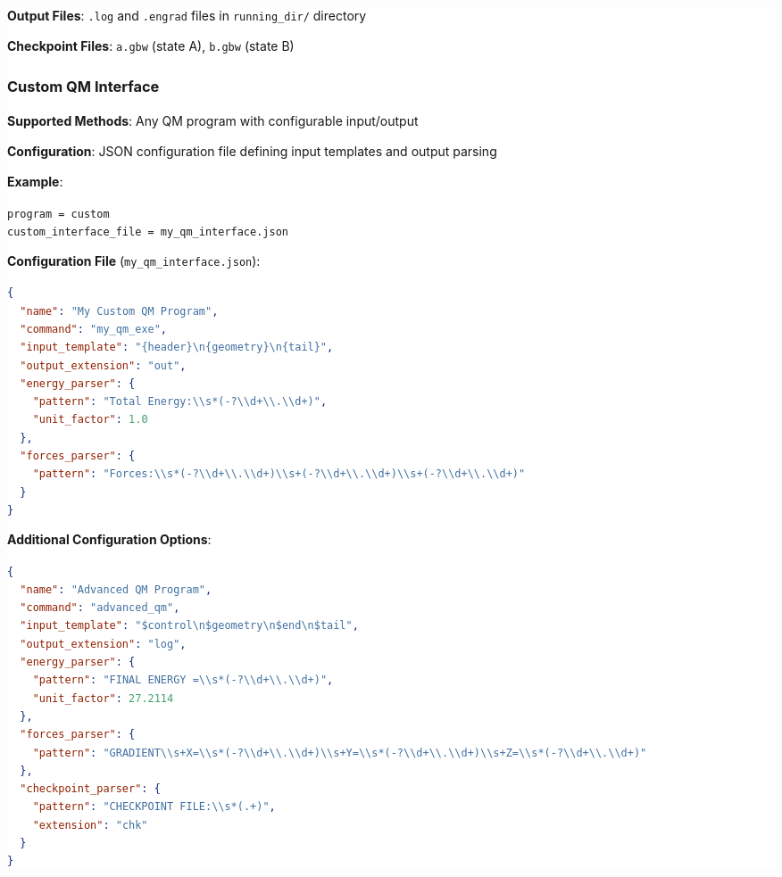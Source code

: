 **Output Files**: `.log` and `.engrad` files in `running_dir/` directory

**Checkpoint Files**: `a.gbw` (state A), `b.gbw` (state B)

### Custom QM Interface

**Supported Methods**: Any QM program with configurable input/output

**Configuration**: JSON configuration file defining input templates and output parsing

**Example**:

```
program = custom
custom_interface_file = my_qm_interface.json
```

**Configuration File** (`my_qm_interface.json`):

```json
{
  "name": "My Custom QM Program",
  "command": "my_qm_exe",
  "input_template": "{header}\n{geometry}\n{tail}",
  "output_extension": "out",
  "energy_parser": {
    "pattern": "Total Energy:\\s*(-?\\d+\\.\\d+)",
    "unit_factor": 1.0
  },
  "forces_parser": {
    "pattern": "Forces:\\s*(-?\\d+\\.\\d+)\\s+(-?\\d+\\.\\d+)\\s+(-?\\d+\\.\\d+)"
  }
}
```

**Additional Configuration Options**:

```json
{
  "name": "Advanced QM Program",
  "command": "advanced_qm",
  "input_template": "$control\n$geometry\n$end\n$tail",
  "output_extension": "log",
  "energy_parser": {
    "pattern": "FINAL ENERGY =\\s*(-?\\d+\\.\\d+)",
    "unit_factor": 27.2114
  },
  "forces_parser": {
    "pattern": "GRADIENT\\s+X=\\s*(-?\\d+\\.\\d+)\\s+Y=\\s*(-?\\d+\\.\\d+)\\s+Z=\\s*(-?\\d+\\.\\d+)"
  },
  "checkpoint_parser": {
    "pattern": "CHECKPOINT FILE:\\s*(.+)",
    "extension": "chk"
  }
}
```

